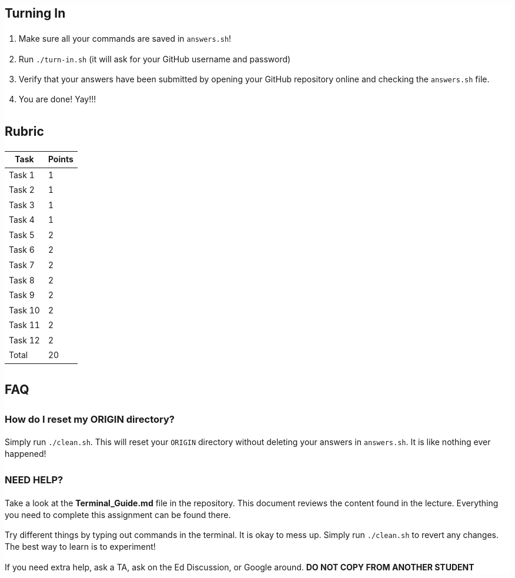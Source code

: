 ## Turning In

1. Make sure all your commands are saved in `answers.sh`!

2. Run `./turn-in.sh` (it will ask for your GitHub username and password)

3. Verify that your answers have been submitted by opening your GitHub repository online and checking the `answers.sh` file.

4. You are done! Yay!!!


## Rubric

| Task    | Points |
| ------- | ------ |
| Task 1  | 1      |
| Task 2  | 1      |
| Task 3  | 1      |
| Task 4  | 1      |
| Task 5  | 2      |
| Task 6  | 2      |
| Task 7  | 2      |
| Task 8  | 2      |
| Task 9  | 2      |
| Task 10 | 2      |
| Task 11 | 2      |
| Task 12 | 2      |
| Total   | 20     |

## FAQ

### How do I reset my ORIGIN directory?

Simply run `./clean.sh`. This will reset your `ORIGIN` directory without deleting your answers in `answers.sh`. It is like nothing ever happened!

### NEED HELP?

Take a look at the **Terminal_Guide.md** file in the repository.  This document reviews the content found in the lecture.  Everything you need to complete this assignment can be found there.  

Try different things by typing out commands in the terminal.  It is okay to mess up.  Simply run `./clean.sh` to revert any changes.  The best way to learn is to experiment!

If you need extra help, ask a TA, ask on the Ed Discussion, or Google around. **DO NOT COPY FROM ANOTHER STUDENT**
